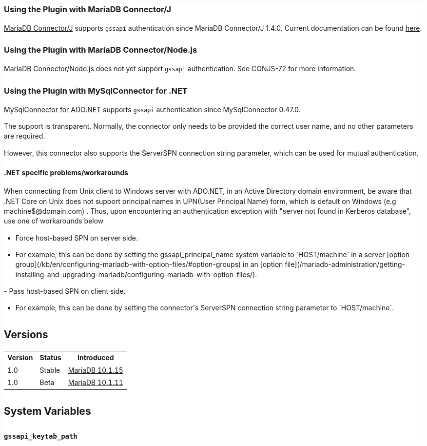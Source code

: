 ### Using the Plugin with MariaDB Connector/J

[MariaDB Connector/J](/kb/en/mariadb-connector-j/) supports `gssapi` authentication since MariaDB Connector/J 1.4.0. Current documentation can be found [here](/kb/en/gssapi-authentication-with-mariadb-connectorj/).

### Using the Plugin with MariaDB Connector/Node.js

[MariaDB Connector/Node.js](/kb/en/nodejs-connector/) does not yet support `gssapi` authentication. See [CONJS-72](https://jira.mariadb.org/browse/CONJS-72) for more information.

### Using the Plugin with MySqlConnector for .NET

[MySqlConnector for ADO.NET](/kb/en/mysqlconnector-for-adonet/) supports `gssapi` authentication since MySqlConnector 0.47.0.

The support is transparent. Normally, the connector only needs to be provided the correct user name, and no other parameters are required.

However, this connector also supports the <a undefined>ServerSPN</a> connection string parameter, which can be used for mutual authentication.

#### .NET specific problems/workarounds

When connecting from Unix client to Windows server with ADO.NET, in an Active Directory domain environment, be aware that .NET Core on Unix does not support principal names in UPN(User Principal Name) form, which is default on Windows (e.g machine$@domain.com) . Thus, upon encountering an authentication exception with "server not found in Kerberos database", use one of workarounds below

- Force host-based SPN on server side.
<ul start="1"><li>For example, this can be done by setting the <a undefined>gssapi_principal_name</a> system variable to `HOST/machine` in a server [option group](/kb/en/configuring-mariadb-with-option-files/#option-groups) in an [option file](/mariadb-administration/getting-installing-and-upgrading-mariadb/configuring-mariadb-with-option-files/).
</li></ul>
- Pass host-based SPN on client side.
<ul start="1"><li>For example, this can be done by setting the connector's <a undefined>ServerSPN</a> connection string parameter to `HOST/machine`.
</li></ul>

## Versions

<table><tbody><tr><th>Version</th><th>Status</th><th>Introduced</th></tr>
<tr><td>1.0</td><td>Stable</td><td><a href="/kb/en/mariadb-10115-release-notes/">MariaDB 10.1.15</a></td></tr>
<tr><td>1.0</td><td>Beta</td><td><a href="/kb/en/mariadb-10111-release-notes/">MariaDB 10.1.11</a></td></tr>
</tbody></table>

## System Variables

### `gssapi_keytab_path`
